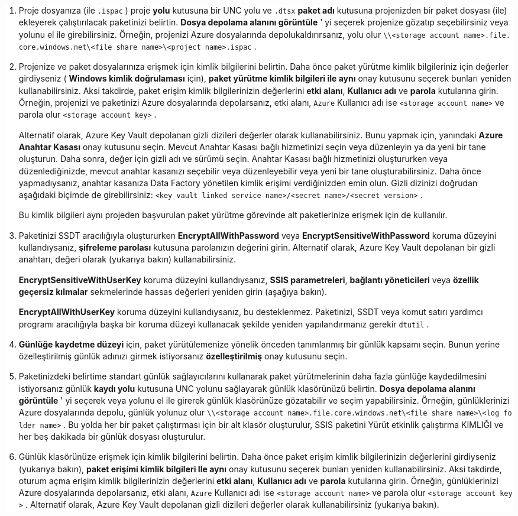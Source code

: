    1. Proje dosyanıza (ile `.ispac` ) proje **yolu** kutusuna bir UNC yolu ve `.dtsx` **paket adı** kutusuna projenizden bir paket dosyası (ile) ekleyerek çalıştırılacak paketinizi belirtin. **Dosya depolama alanını görüntüle** ' yi seçerek projenize gözatıp seçebilirsiniz veya yolunu el ile girebilirsiniz. Örneğin, projenizi Azure dosyalarında depolukaldırırsanız, yolu olur `\\<storage account name>.file.core.windows.net\<file share name>\<project name>.ispac` .

   1. Projenize ve paket dosyalarınıza erişmek için kimlik bilgilerini belirtin. Daha önce paket yürütme kimlik bilgileriniz için değerler girdiyseniz ( **Windows kimlik doğrulaması** için), **paket yürütme kimlik bilgileri ile aynı** onay kutusunu seçerek bunları yeniden kullanabilirsiniz. Aksi takdirde, paket erişim kimlik bilgilerinizin değerlerini **etki alanı**, **Kullanıcı adı** ve **parola** kutularına girin. Örneğin, projenizi ve paketinizi Azure dosyalarında depolarsanız, etki alanı, `Azure` Kullanıcı adı ise `<storage account name>` ve parola olur `<storage account key>` . 

      Alternatif olarak, Azure Key Vault depolanan gizli dizileri değerler olarak kullanabilirsiniz. Bunu yapmak için, yanındaki **Azure Anahtar Kasası** onay kutusunu seçin. Mevcut Anahtar Kasası bağlı hizmetinizi seçin veya düzenleyin ya da yeni bir tane oluşturun. Daha sonra, değer için gizli adı ve sürümü seçin. Anahtar Kasası bağlı hizmetinizi oluştururken veya düzenlediğinizde, mevcut anahtar kasanızı seçebilir veya düzenleyebilir veya yeni bir tane oluşturabilirsiniz. Daha önce yapmadıysanız, anahtar kasanıza Data Factory yönetilen kimlik erişimi verdiğinizden emin olun. Gizli dizinizi doğrudan aşağıdaki biçimde de girebilirsiniz: `<key vault linked service name>/<secret name>/<secret version>` . 

      Bu kimlik bilgileri aynı projeden başvurulan paket yürütme görevinde alt paketlerinize erişmek için de kullanılır. 

   1. Paketinizi SSDT aracılığıyla oluştururken **EncryptAllWithPassword** veya **EncryptSensitiveWithPassword** koruma düzeyini kullandıysanız, **şifreleme parolası** kutusuna parolanızın değerini girin. Alternatif olarak, Azure Key Vault depolanan bir gizli anahtarı, değeri olarak (yukarıya bakın) kullanabilirsiniz.
      
      **EncryptSensitiveWithUserKey** koruma düzeyini kullandıysanız, **SSIS parametreleri**, **bağlantı yöneticileri** veya **özellik geçersiz kılmalar** sekmelerinde hassas değerleri yeniden girin (aşağıya bakın).
      
      **EncryptAllWithUserKey** koruma düzeyini kullandıysanız, bu desteklenmez. Paketinizi, SSDT veya komut satırı yardımcı programı aracılığıyla başka bir koruma düzeyi kullanacak şekilde yeniden yapılandırmanız gerekir `dtutil` . 

   1. **Günlüğe kaydetme düzeyi** için, paket yürütülemenize yönelik önceden tanımlanmış bir günlük kapsamı seçin. Bunun yerine özelleştirilmiş günlük adınızı girmek istiyorsanız **özelleştirilmiş** onay kutusunu seçin. 
   
   1. Paketinizdeki belirtime standart günlük sağlayıcılarını kullanarak paket yürütmelerinin daha fazla günlüğe kaydedilmesini istiyorsanız günlük **kaydı yolu** kutusuna UNC yolunu sağlayarak günlük klasörünüzü belirtin. **Dosya depolama alanını görüntüle** ' yi seçerek veya yolunu el ile girerek günlük klasörünüze gözatabilir ve seçim yapabilirsiniz. Örneğin, günlüklerinizi Azure dosyalarında depolu, günlük yolunuz olur `\\<storage account name>.file.core.windows.net\<file share name>\<log folder name>` . Bu yolda her bir paket çalıştırması için bir alt klasör oluşturulur, SSIS paketini Yürüt etkinlik çalıştırma KIMLIĞI ve her beş dakikada bir günlük dosyası oluşturulur. 
   
   1. Günlük klasörünüze erişmek için kimlik bilgilerini belirtin. Daha önce paket erişim kimlik bilgilerinizin değerlerini girdiyseniz (yukarıya bakın), **paket erişimi kimlik bilgileri Ile aynı** onay kutusunu seçerek bunları yeniden kullanabilirsiniz. Aksi takdirde, oturum açma erişim kimlik bilgilerinizin değerlerini **etki alanı**, **Kullanıcı adı** ve **parola** kutularına girin. Örneğin, günlüklerinizi Azure dosyalarında depolarsanız, etki alanı, `Azure` Kullanıcı adı ise `<storage account name>` ve parola olur `<storage account key>` . Alternatif olarak, Azure Key Vault depolanan gizli dizileri değerler olarak kullanabilirsiniz (yukarıya bakın).
   